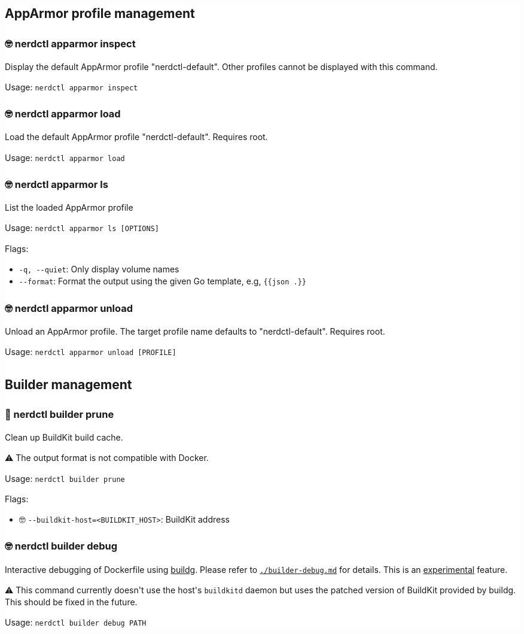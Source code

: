 ## AppArmor profile management

### :nerd_face: nerdctl apparmor inspect

Display the default AppArmor profile "nerdctl-default". Other profiles cannot be displayed with this command.

Usage: `nerdctl apparmor inspect`

### :nerd_face: nerdctl apparmor load

Load the default AppArmor profile "nerdctl-default". Requires root.

Usage: `nerdctl apparmor load`

### :nerd_face: nerdctl apparmor ls

List the loaded AppArmor profile

Usage: `nerdctl apparmor ls [OPTIONS]`

Flags:

- `-q, --quiet`: Only display volume names
- `--format`: Format the output using the given Go template, e.g, `{{json .}}`

### :nerd_face: nerdctl apparmor unload

Unload an AppArmor profile. The target profile name defaults to "nerdctl-default". Requires root.

Usage: `nerdctl apparmor unload [PROFILE]`

## Builder management

### :whale: nerdctl builder prune

Clean up BuildKit build cache.

:warning: The output format is not compatible with Docker.

Usage: `nerdctl builder prune`

Flags:

- :nerd_face: `--buildkit-host=<BUILDKIT_HOST>`: BuildKit address

### :nerd_face: nerdctl builder debug

Interactive debugging of Dockerfile using [buildg](https://github.com/ktock/buildg).
Please refer to [`./builder-debug.md`](./builder-debug.md) for details.
This is an [experimental](./experimental.md) feature.

:warning: This command currently doesn't use the host's `buildkitd` daemon but uses the patched version of BuildKit provided by buildg. This should be fixed in the future.

Usage: `nerdctl builder debug PATH`

